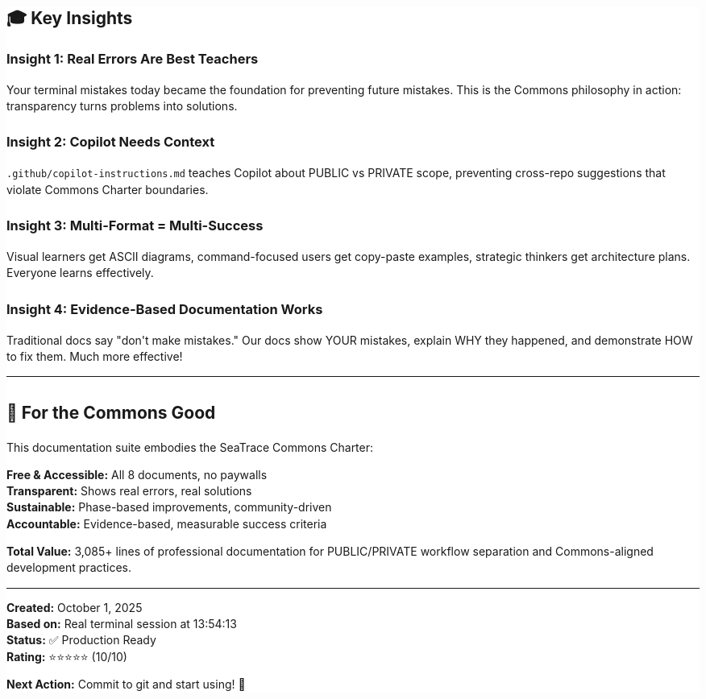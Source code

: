 
## 🎓 Key Insights

### Insight 1: Real Errors Are Best Teachers
Your terminal mistakes today became the foundation for preventing future mistakes. This is the Commons philosophy in action: transparency turns problems into solutions.

### Insight 2: Copilot Needs Context
`.github/copilot-instructions.md` teaches Copilot about PUBLIC vs PRIVATE scope, preventing cross-repo suggestions that violate Commons Charter boundaries.

### Insight 3: Multi-Format = Multi-Success
Visual learners get ASCII diagrams, command-focused users get copy-paste examples, strategic thinkers get architecture plans. Everyone learns effectively.

### Insight 4: Evidence-Based Documentation Works
Traditional docs say "don't make mistakes." Our docs show YOUR mistakes, explain WHY they happened, and demonstrate HOW to fix them. Much more effective!

---

## 🌊 For the Commons Good

This documentation suite embodies the SeaTrace Commons Charter:

**Free & Accessible:** All 8 documents, no paywalls  
**Transparent:** Shows real errors, real solutions  
**Sustainable:** Phase-based improvements, community-driven  
**Accountable:** Evidence-based, measurable success criteria

**Total Value:** 3,085+ lines of professional documentation for PUBLIC/PRIVATE workflow separation and Commons-aligned development practices.

---

**Created:** October 1, 2025  
**Based on:** Real terminal session at 13:54:13  
**Status:** ✅ Production Ready  
**Rating:** ⭐⭐⭐⭐⭐ (10/10)

**Next Action:** Commit to git and start using! 🚀
